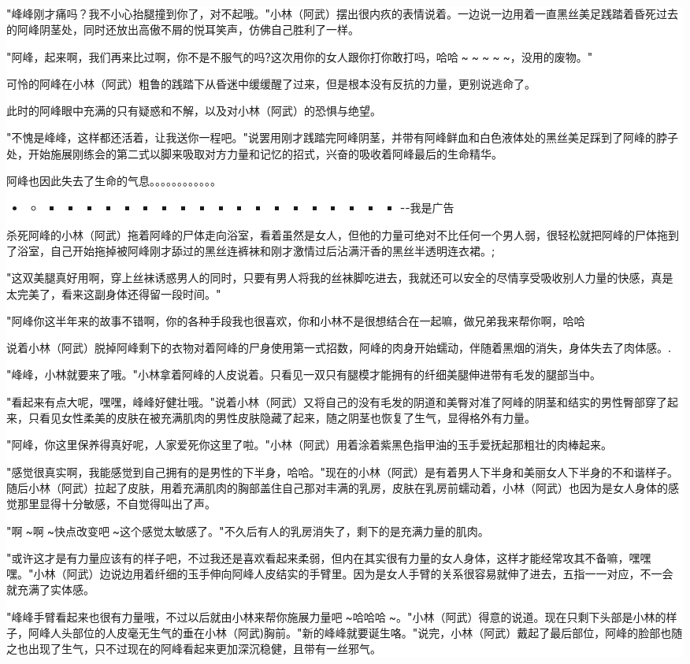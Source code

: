 "峰峰刚才痛吗？我不小心抬腿撞到你了，对不起哦。"小林（阿武）摆出很内疚的表情说着。一边说一边用着一直黑丝美足践踏着昏死过去的阿峰阴茎处，同时还放出高傲不屑的悦耳笑声，仿佛自己胜利了一样。

"阿峰，起来啊，我们再来比过啊，你不是不服气的吗?这次用你的女人跟你打你敢打吗，哈哈 ~ ~ ~ ~ ~，没用的废物。"

可怜的阿峰在小林（阿武）粗鲁的践踏下从昏迷中缓缓醒了过来，但是根本没有反抗的力量，更别说逃命了。

此时的阿峰眼中充满的只有疑惑和不解，以及对小林（阿武）的恐惧与绝望。

"不愧是峰峰，这样都还活着，让我送你一程吧。"说罢用刚才践踏完阿峰阴茎，并带有阿峰鲜血和白色液体处的黑丝美足踩到了阿峰的脖子处，开始施展刚练会的第二式以脚来吸取对方力量和记忆的招式，兴奋的吸收着阿峰最后的生命精华。

阿峰也因此失去了生命的气息。。。。。。。。。。。。

 - - - - - - - - - - - - - - - - - - - - - --我是广告

杀死阿峰的小林（阿武）拖着阿峰的尸体走向浴室，看着虽然是女人，但他的力量可绝对不比任何一个男人弱，很轻松就把阿峰的尸体拖到了浴室，自己开始拖掉被阿峰刚才舔过的黑丝连裤袜和刚才激情过后沾满汗香的黑丝半透明连衣裙。;

"这双美腿真好用啊，穿上丝袜诱惑男人的同时，只要有男人将我的丝袜脚吃进去，我就还可以安全的尽情享受吸收别人力量的快感，真是太完美了，看来这副身体还得留一段时间。"

"阿峰你这半年来的故事不错啊，你的各种手段我也很喜欢，你和小林不是很想结合在一起嘛，做兄弟我来帮你啊，哈哈

说着小林（阿武）脱掉阿峰剩下的衣物对着阿峰的尸身使用第一式招数，阿峰的肉身开始蠕动，伴随着黑烟的消失，身体失去了肉体感。.

"峰峰，小林就要来了哦。"小林拿着阿峰的人皮说着。只看见一双只有腿模才能拥有的纤细美腿伸进带有毛发的腿部当中。

"看起来有点大呢，嘿嘿，峰峰好健壮哦。"说着小林（阿武）又将自己的没有毛发的阴道和美臀对准了阿峰的阴茎和结实的男性臀部穿了起来，只看见女性柔美的皮肤在被充满肌肉的男性皮肤隐藏了起来，随之阴茎也恢复了生气，显得格外有力量。

"阿峰，你这里保养得真好呢，人家爱死你这里了啦。"小林（阿武）用着涂着紫黑色指甲油的玉手爱抚起那粗壮的肉棒起来。

"感觉很真实啊，我能感觉到自己拥有的是男性的下半身，哈哈。"现在的小林（阿武）是有着男人下半身和美丽女人下半身的不和谐样子。随后小林（阿武）拉起了皮肤，用着充满肌肉的胸部盖住自己那对丰满的乳房，皮肤在乳房前蠕动着，小林（阿武）也因为是女人身体的感觉那里显得十分敏感，不自觉得叫出了声。

"啊 ~啊 ~快点改变吧 ~这个感觉太敏感了。"不久后有人的乳房消失了，剩下的是充满力量的肌肉。

"或许这才是有力量应该有的样子吧，不过我还是喜欢看起来柔弱，但内在其实很有力量的女人身体，这样才能经常攻其不备嘛，嘿嘿嘿。"小林（阿武）边说边用着纤细的玉手伸向阿峰人皮结实的手臂里。因为是女人手臂的关系很容易就伸了进去，五指一一对应，不一会就充满了实体感。

"峰峰手臂看起来也很有力量哦，不过以后就由小林来帮你施展力量吧 ~哈哈哈 ~。"小林（阿武）得意的说道。现在只剩下头部是小林的样子，阿峰人头部位的人皮毫无生气的垂在小林（阿武)胸前。"新的峰峰就要诞生咯。"说完，小林（阿武）戴起了最后部位，阿峰的脸部也随之也出现了生气，只不过现在的阿峰看起来更加深沉稳健，且带有一丝邪气。



